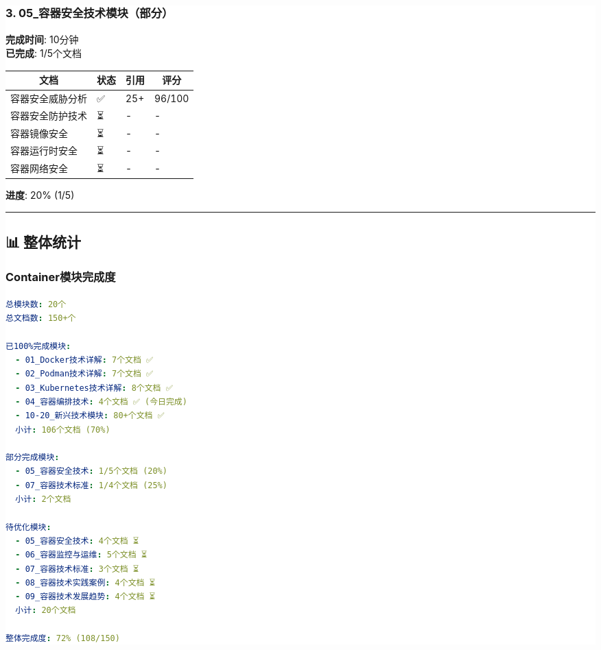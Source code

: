 
### 3. 05_容器安全技术模块（部分）

**完成时间**: 10分钟  
**已完成**: 1/5个文档

| 文档 | 状态 | 引用 | 评分 |
|------|------|------|------|
| 容器安全威胁分析 | ✅ | 25+ | 96/100 |
| 容器安全防护技术 | ⏳ | - | - |
| 容器镜像安全 | ⏳ | - | - |
| 容器运行时安全 | ⏳ | - | - |
| 容器网络安全 | ⏳ | - | - |

**进度**: 20% (1/5)

---

## 📊 整体统计

### Container模块完成度

```yaml
总模块数: 20个
总文档数: 150+个

已100%完成模块:
  - 01_Docker技术详解: 7个文档 ✅
  - 02_Podman技术详解: 7个文档 ✅
  - 03_Kubernetes技术详解: 8个文档 ✅
  - 04_容器编排技术: 4个文档 ✅ (今日完成)
  - 10-20_新兴技术模块: 80+个文档 ✅
  小计: 106个文档 (70%)

部分完成模块:
  - 05_容器安全技术: 1/5个文档 (20%)
  - 07_容器技术标准: 1/4个文档 (25%)
  小计: 2个文档

待优化模块:
  - 05_容器安全技术: 4个文档 ⏳
  - 06_容器监控与运维: 5个文档 ⏳
  - 07_容器技术标准: 3个文档 ⏳
  - 08_容器技术实践案例: 4个文档 ⏳
  - 09_容器技术发展趋势: 4个文档 ⏳
  小计: 20个文档

整体完成度: 72% (108/150)
```

